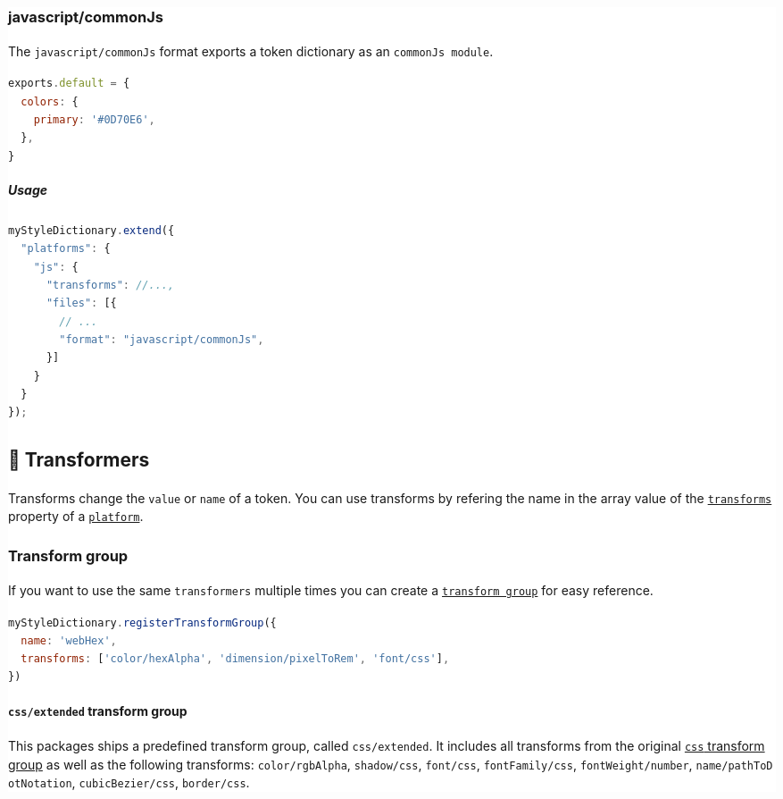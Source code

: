 ### javascript/commonJs

The `javascript/commonJs` format exports a token dictionary as an `commonJs module`.

```js
exports.default = {
  colors: {
    primary: '#0D70E6',
  },
}
```

##### Usage

```js
myStyleDictionary.extend({
  "platforms": {
    "js": {
      "transforms": //...,
      "files": [{
        // ...
        "format": "javascript/commonJs",
      }]
    }
  }
});
```

## 🤖 Transformers

Transforms change the `value` or `name` of a token.
You can use transforms by refering the name in the array value of the [`transforms`](https://amzn.github.io/style-dictionary/#/transforms)property of a [`platform`](https://amzn.github.io/style-dictionary/#/config?id=platform).

### Transform group

If you want to use the same `transformers` multiple times you can create a [`transform group`](https://amzn.github.io/style-dictionary/#/api?id=registertransformgroup) for easy reference.

```js
myStyleDictionary.registerTransformGroup({
  name: 'webHex',
  transforms: ['color/hexAlpha', 'dimension/pixelToRem', 'font/css'],
})
```

#### `css/extended` transform group

This packages ships a predefined transform group, called `css/extended`.
It includes all transforms from the original [`css` transform group](https://amzn.github.io/style-dictionary/#/transform_groups?id=css) as well as the following transforms: `color/rgbAlpha`, `shadow/css`, `font/css`, `fontFamily/css`, `fontWeight/number`, `name/pathToDotNotation`, `cubicBezier/css`, `border/css`.
